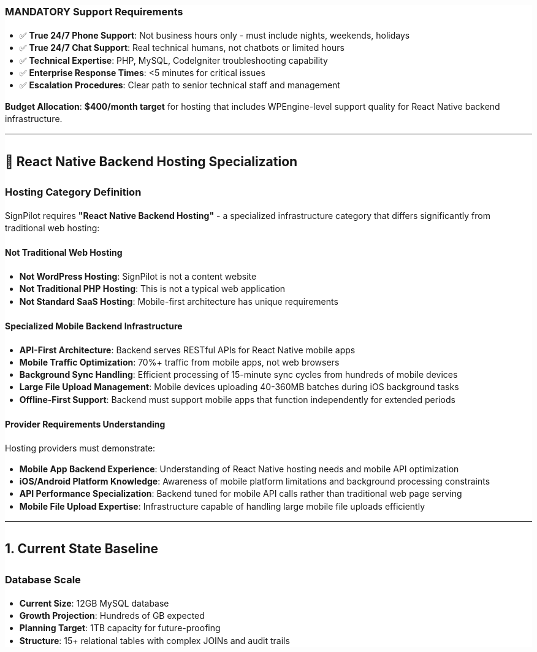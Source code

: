 ### **MANDATORY Support Requirements**
- ✅ **True 24/7 Phone Support**: Not business hours only - must include nights, weekends, holidays
- ✅ **True 24/7 Chat Support**: Real technical humans, not chatbots or limited hours
- ✅ **Technical Expertise**: PHP, MySQL, CodeIgniter troubleshooting capability
- ✅ **Enterprise Response Times**: <5 minutes for critical issues
- ✅ **Escalation Procedures**: Clear path to senior technical staff and management

**Budget Allocation**: **$400/month target** for hosting that includes WPEngine-level support quality for React Native backend infrastructure.

---

## 🎯 **React Native Backend Hosting Specialization**

### **Hosting Category Definition**
SignPilot requires **"React Native Backend Hosting"** - a specialized infrastructure category that differs significantly from traditional web hosting:

#### **Not Traditional Web Hosting**
- **Not WordPress Hosting**: SignPilot is not a content website
- **Not Traditional PHP Hosting**: This is not a typical web application
- **Not Standard SaaS Hosting**: Mobile-first architecture has unique requirements

#### **Specialized Mobile Backend Infrastructure**
- **API-First Architecture**: Backend serves RESTful APIs for React Native mobile apps
- **Mobile Traffic Optimization**: 70%+ traffic from mobile apps, not web browsers  
- **Background Sync Handling**: Efficient processing of 15-minute sync cycles from hundreds of mobile devices
- **Large File Upload Management**: Mobile devices uploading 40-360MB batches during iOS background tasks
- **Offline-First Support**: Backend must support mobile apps that function independently for extended periods

#### **Provider Requirements Understanding**
Hosting providers must demonstrate:
- **Mobile App Backend Experience**: Understanding of React Native hosting needs and mobile API optimization
- **iOS/Android Platform Knowledge**: Awareness of mobile platform limitations and background processing constraints
- **API Performance Specialization**: Backend tuned for mobile API calls rather than traditional web page serving
- **Mobile File Upload Expertise**: Infrastructure capable of handling large mobile file uploads efficiently

---

## 1. Current State Baseline

### Database Scale
- **Current Size**: 12GB MySQL database
- **Growth Projection**: Hundreds of GB expected
- **Planning Target**: 1TB capacity for future-proofing
- **Structure**: 15+ relational tables with complex JOINs and audit trails
